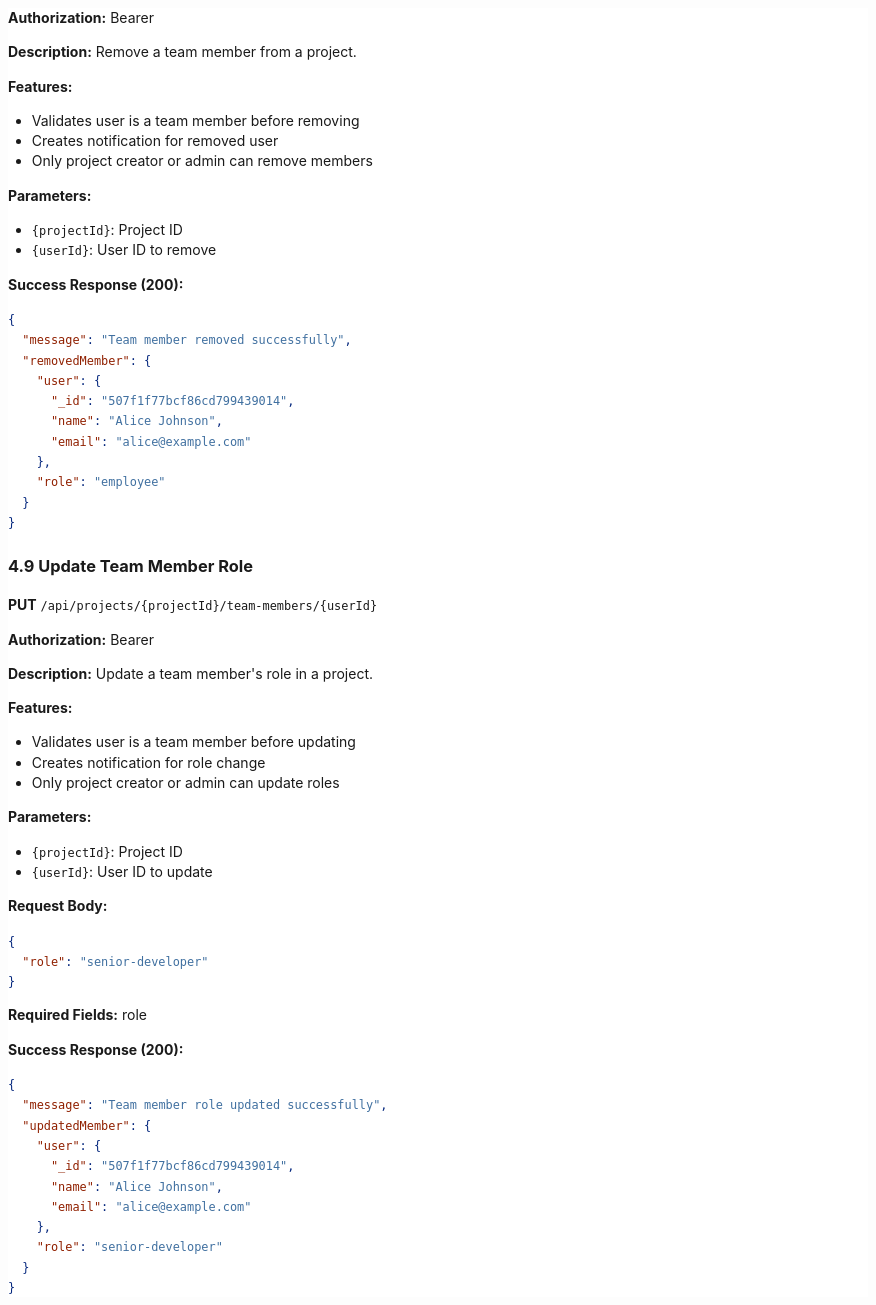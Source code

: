 **Authorization:** Bearer <token>

**Description:** Remove a team member from a project.

**Features:**
- Validates user is a team member before removing
- Creates notification for removed user
- Only project creator or admin can remove members

**Parameters:**
- `{projectId}`: Project ID
- `{userId}`: User ID to remove

**Success Response (200):**
```json
{
  "message": "Team member removed successfully",
  "removedMember": {
    "user": {
      "_id": "507f1f77bcf86cd799439014",
      "name": "Alice Johnson",
      "email": "alice@example.com"
    },
    "role": "employee"
  }
}
```

### 4.9 Update Team Member Role
**PUT** `/api/projects/{projectId}/team-members/{userId}`

**Authorization:** Bearer <token>

**Description:** Update a team member's role in a project.

**Features:**
- Validates user is a team member before updating
- Creates notification for role change
- Only project creator or admin can update roles

**Parameters:**
- `{projectId}`: Project ID
- `{userId}`: User ID to update

**Request Body:**
```json
{
  "role": "senior-developer"
}
```

**Required Fields:** role

**Success Response (200):**
```json
{
  "message": "Team member role updated successfully",
  "updatedMember": {
    "user": {
      "_id": "507f1f77bcf86cd799439014",
      "name": "Alice Johnson",
      "email": "alice@example.com"
    },
    "role": "senior-developer"
  }
}
```
